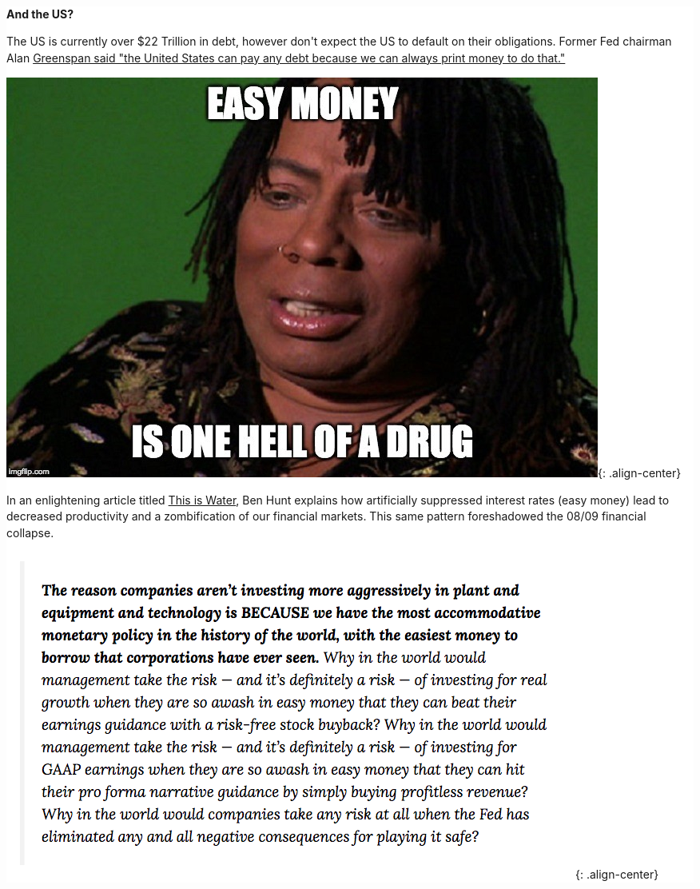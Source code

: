 **And the US?**

The US is currently over $22 Trillion in debt, however don't expect the US to default on their obligations. Former Fed chairman Alan [Greenspan said "the United States can pay any debt because we can always print money to do that."](https://www.youtube.com/watch?v=Ck3FuTzZvhI)

![](/assets/images/cy19/cy19q2m6/bq-3.png){: .align-center}

In an enlightening article titled [This is Water](https://www.epsilontheory.com/this-is-water/), Ben Hunt explains how artificially suppressed interest rates (easy money) lead to decreased productivity and a zombification of our financial markets. This same pattern foreshadowed the 08/09 financial collapse.

![](/assets/images/cy19/cy19q2m6/bq-4.png){: .align-center}

